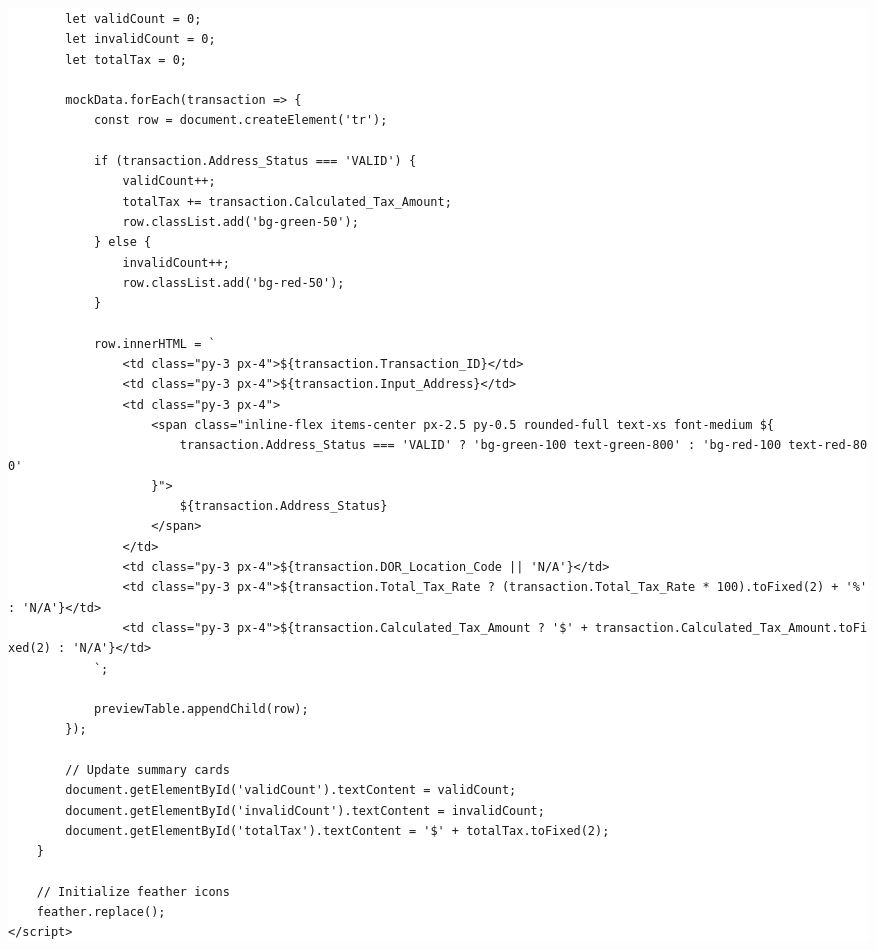             let validCount = 0;
            let invalidCount = 0;
            let totalTax = 0;

            mockData.forEach(transaction => {
                const row = document.createElement('tr');
                
                if (transaction.Address_Status === 'VALID') {
                    validCount++;
                    totalTax += transaction.Calculated_Tax_Amount;
                    row.classList.add('bg-green-50');
                } else {
                    invalidCount++;
                    row.classList.add('bg-red-50');
                }

                row.innerHTML = `
                    <td class="py-3 px-4">${transaction.Transaction_ID}</td>
                    <td class="py-3 px-4">${transaction.Input_Address}</td>
                    <td class="py-3 px-4">
                        <span class="inline-flex items-center px-2.5 py-0.5 rounded-full text-xs font-medium ${
                            transaction.Address_Status === 'VALID' ? 'bg-green-100 text-green-800' : 'bg-red-100 text-red-800'
                        }">
                            ${transaction.Address_Status}
                        </span>
                    </td>
                    <td class="py-3 px-4">${transaction.DOR_Location_Code || 'N/A'}</td>
                    <td class="py-3 px-4">${transaction.Total_Tax_Rate ? (transaction.Total_Tax_Rate * 100).toFixed(2) + '%' : 'N/A'}</td>
                    <td class="py-3 px-4">${transaction.Calculated_Tax_Amount ? '$' + transaction.Calculated_Tax_Amount.toFixed(2) : 'N/A'}</td>
                `;

                previewTable.appendChild(row);
            });

            // Update summary cards
            document.getElementById('validCount').textContent = validCount;
            document.getElementById('invalidCount').textContent = invalidCount;
            document.getElementById('totalTax').textContent = '$' + totalTax.toFixed(2);
        }

        // Initialize feather icons
        feather.replace();
    </script>
</body>
</html>

